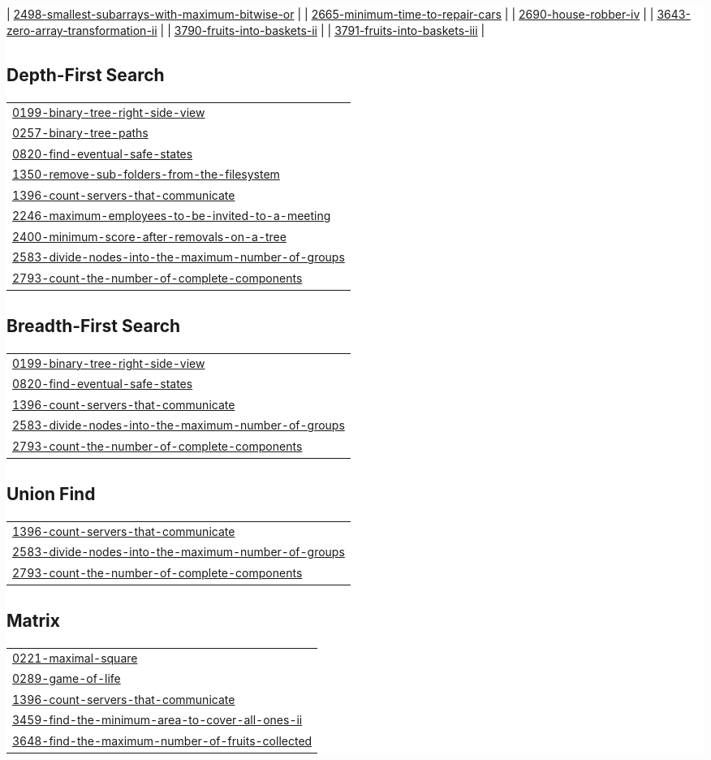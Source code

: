 | [2498-smallest-subarrays-with-maximum-bitwise-or](https://github.com/subodhrayakwar/Leetcode_Questions/tree/master/2498-smallest-subarrays-with-maximum-bitwise-or) |
| [2665-minimum-time-to-repair-cars](https://github.com/subodhrayakwar/Leetcode_Questions/tree/master/2665-minimum-time-to-repair-cars) |
| [2690-house-robber-iv](https://github.com/subodhrayakwar/Leetcode_Questions/tree/master/2690-house-robber-iv) |
| [3643-zero-array-transformation-ii](https://github.com/subodhrayakwar/Leetcode_Questions/tree/master/3643-zero-array-transformation-ii) |
| [3790-fruits-into-baskets-ii](https://github.com/subodhrayakwar/Leetcode_Questions/tree/master/3790-fruits-into-baskets-ii) |
| [3791-fruits-into-baskets-iii](https://github.com/subodhrayakwar/Leetcode_Questions/tree/master/3791-fruits-into-baskets-iii) |
## Depth-First Search
|  |
| ------- |
| [0199-binary-tree-right-side-view](https://github.com/subodhrayakwar/Leetcode_Questions/tree/master/0199-binary-tree-right-side-view) |
| [0257-binary-tree-paths](https://github.com/subodhrayakwar/Leetcode_Questions/tree/master/0257-binary-tree-paths) |
| [0820-find-eventual-safe-states](https://github.com/subodhrayakwar/Leetcode_Questions/tree/master/0820-find-eventual-safe-states) |
| [1350-remove-sub-folders-from-the-filesystem](https://github.com/subodhrayakwar/Leetcode_Questions/tree/master/1350-remove-sub-folders-from-the-filesystem) |
| [1396-count-servers-that-communicate](https://github.com/subodhrayakwar/Leetcode_Questions/tree/master/1396-count-servers-that-communicate) |
| [2246-maximum-employees-to-be-invited-to-a-meeting](https://github.com/subodhrayakwar/Leetcode_Questions/tree/master/2246-maximum-employees-to-be-invited-to-a-meeting) |
| [2400-minimum-score-after-removals-on-a-tree](https://github.com/subodhrayakwar/Leetcode_Questions/tree/master/2400-minimum-score-after-removals-on-a-tree) |
| [2583-divide-nodes-into-the-maximum-number-of-groups](https://github.com/subodhrayakwar/Leetcode_Questions/tree/master/2583-divide-nodes-into-the-maximum-number-of-groups) |
| [2793-count-the-number-of-complete-components](https://github.com/subodhrayakwar/Leetcode_Questions/tree/master/2793-count-the-number-of-complete-components) |
## Breadth-First Search
|  |
| ------- |
| [0199-binary-tree-right-side-view](https://github.com/subodhrayakwar/Leetcode_Questions/tree/master/0199-binary-tree-right-side-view) |
| [0820-find-eventual-safe-states](https://github.com/subodhrayakwar/Leetcode_Questions/tree/master/0820-find-eventual-safe-states) |
| [1396-count-servers-that-communicate](https://github.com/subodhrayakwar/Leetcode_Questions/tree/master/1396-count-servers-that-communicate) |
| [2583-divide-nodes-into-the-maximum-number-of-groups](https://github.com/subodhrayakwar/Leetcode_Questions/tree/master/2583-divide-nodes-into-the-maximum-number-of-groups) |
| [2793-count-the-number-of-complete-components](https://github.com/subodhrayakwar/Leetcode_Questions/tree/master/2793-count-the-number-of-complete-components) |
## Union Find
|  |
| ------- |
| [1396-count-servers-that-communicate](https://github.com/subodhrayakwar/Leetcode_Questions/tree/master/1396-count-servers-that-communicate) |
| [2583-divide-nodes-into-the-maximum-number-of-groups](https://github.com/subodhrayakwar/Leetcode_Questions/tree/master/2583-divide-nodes-into-the-maximum-number-of-groups) |
| [2793-count-the-number-of-complete-components](https://github.com/subodhrayakwar/Leetcode_Questions/tree/master/2793-count-the-number-of-complete-components) |
## Matrix
|  |
| ------- |
| [0221-maximal-square](https://github.com/subodhrayakwar/Leetcode_Questions/tree/master/0221-maximal-square) |
| [0289-game-of-life](https://github.com/subodhrayakwar/Leetcode_Questions/tree/master/0289-game-of-life) |
| [1396-count-servers-that-communicate](https://github.com/subodhrayakwar/Leetcode_Questions/tree/master/1396-count-servers-that-communicate) |
| [3459-find-the-minimum-area-to-cover-all-ones-ii](https://github.com/subodhrayakwar/Leetcode_Questions/tree/master/3459-find-the-minimum-area-to-cover-all-ones-ii) |
| [3648-find-the-maximum-number-of-fruits-collected](https://github.com/subodhrayakwar/Leetcode_Questions/tree/master/3648-find-the-maximum-number-of-fruits-collected) |